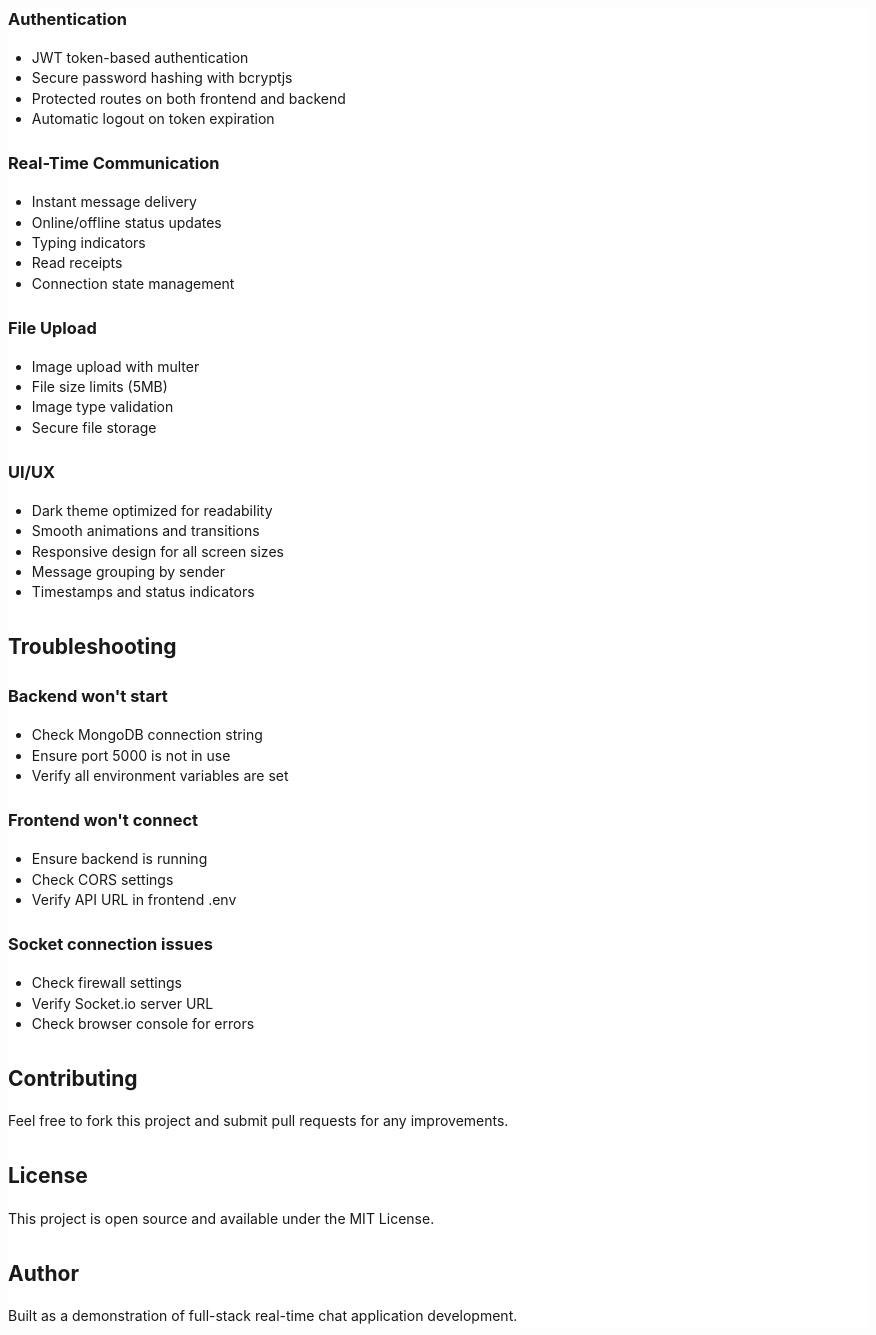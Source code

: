 ### Authentication
- JWT token-based authentication
- Secure password hashing with bcryptjs
- Protected routes on both frontend and backend
- Automatic logout on token expiration

### Real-Time Communication
- Instant message delivery
- Online/offline status updates
- Typing indicators
- Read receipts
- Connection state management

### File Upload
- Image upload with multer
- File size limits (5MB)
- Image type validation
- Secure file storage

### UI/UX
- Dark theme optimized for readability
- Smooth animations and transitions
- Responsive design for all screen sizes
- Message grouping by sender
- Timestamps and status indicators

## Troubleshooting

### Backend won't start
- Check MongoDB connection string
- Ensure port 5000 is not in use
- Verify all environment variables are set

### Frontend won't connect
- Ensure backend is running
- Check CORS settings
- Verify API URL in frontend .env

### Socket connection issues
- Check firewall settings
- Verify Socket.io server URL
- Check browser console for errors

## Contributing

Feel free to fork this project and submit pull requests for any improvements.

## License

This project is open source and available under the MIT License.

## Author

Built as a demonstration of full-stack real-time chat application development.
